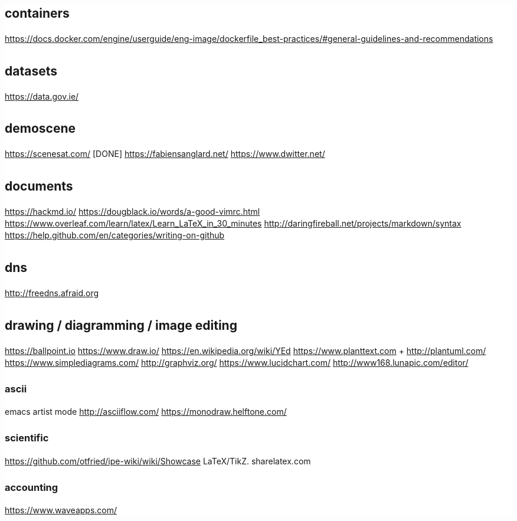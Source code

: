 ## containers
https://docs.docker.com/engine/userguide/eng-image/dockerfile_best-practices/#general-guidelines-and-recommendations

## datasets
https://data.gov.ie/

## demoscene
https://scenesat.com/ [DONE]
https://fabiensanglard.net/
https://www.dwitter.net/

## documents
https://hackmd.io/
https://dougblack.io/words/a-good-vimrc.html
https://www.overleaf.com/learn/latex/Learn_LaTeX_in_30_minutes
http://daringfireball.net/projects/markdown/syntax
https://help.github.com/en/categories/writing-on-github

## dns
http://freedns.afraid.org

## drawing / diagramming / image editing
https://ballpoint.io
https://www.draw.io/
https://en.wikipedia.org/wiki/YEd
https://www.planttext.com + http://plantuml.com/
https://www.simplediagrams.com/
http://graphviz.org/
https://www.lucidchart.com/
http://www168.lunapic.com/editor/

### ascii
emacs artist mode
http://asciiflow.com/
https://monodraw.helftone.com/

### scientific
https://github.com/otfried/ipe-wiki/wiki/Showcase
LaTeX/TikZ.
sharelatex.com



### accounting
https://www.waveapps.com/
